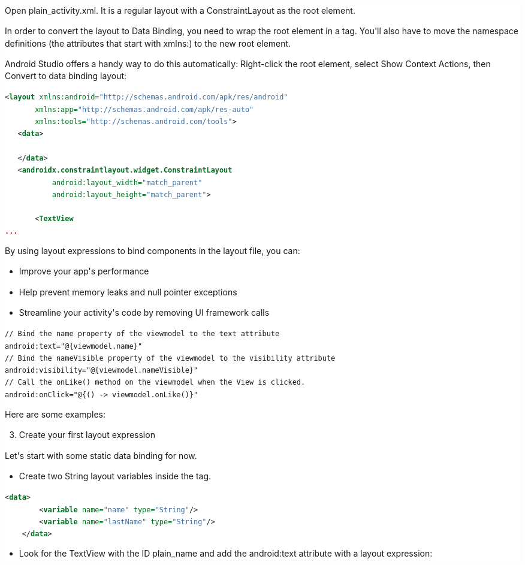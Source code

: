 Open plain_activity.xml. It is a regular layout with a ConstraintLayout as the root element.

In order to convert the layout to Data Binding, you need to wrap the root element in a <layout> tag. You'll also have to move the namespace definitions (the attributes that start with xmlns:) to the new root element.

Android Studio offers a handy way to do this automatically: Right-click the root element, select Show Context Actions, then Convert to data binding layout:

```xml
<layout xmlns:android="http://schemas.android.com/apk/res/android"
       xmlns:app="http://schemas.android.com/apk/res-auto"
       xmlns:tools="http://schemas.android.com/tools">
   <data>

   </data>
   <androidx.constraintlayout.widget.ConstraintLayout
           android:layout_width="match_parent"
           android:layout_height="match_parent">

       <TextView
...
```

By using layout expressions to bind components in the layout file, you can:

- Improve your app's performance

- Help prevent memory leaks and null pointer exceptions

- Streamline your activity's code by removing UI framework calls

```xml
// Bind the name property of the viewmodel to the text attribute
android:text="@{viewmodel.name}"
// Bind the nameVisible property of the viewmodel to the visibility attribute
android:visibility="@{viewmodel.nameVisible}"
// Call the onLike() method on the viewmodel when the View is clicked.
android:onClick="@{() -> viewmodel.onLike()}"
```

Here are some examples:



3. Create your first layout expression


Let's start with some static data binding for now.

- Create two String layout variables inside the <data> tag.

```xml
<data>
        <variable name="name" type="String"/>
        <variable name="lastName" type="String"/>
    </data>
```

- Look for the TextView with the ID plain_name and add the android:text attribute with a layout expression:
